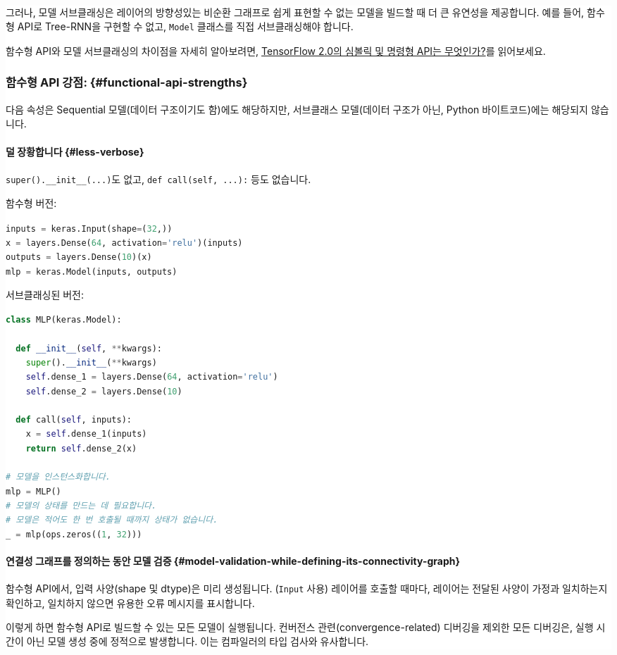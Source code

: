 그러나, 모델 서브클래싱은 레이어의 방향성있는 비순환 그래프로
쉽게 표현할 수 없는 모델을 빌드할 때 더 큰 유연성을 제공합니다.
예를 들어, 함수형 API로 Tree-RNN을 구현할 수 없고,
`Model` 클래스를 직접 서브클래싱해야 합니다.

함수형 API와 모델 서브클래싱의 차이점을 자세히 알아보려면,
[TensorFlow 2.0의 심볼릭 및 명령형 API는 무엇인가?](https://blog.tensorflow.org/2019/01/what-are-symbolic-and-imperative-apis.html)를 읽어보세요.

### 함수형 API 강점: {#functional-api-strengths}

다음 속성은 Sequential 모델(데이터 구조이기도 함)에도 해당하지만,
서브클래스 모델(데이터 구조가 아닌, Python 바이트코드)에는 해당되지 않습니다.

#### 덜 장황합니다 {#less-verbose}

`super().__init__(...)`도 없고, `def call(self, ...):` 등도 없습니다.

함수형 버전:

```python
inputs = keras.Input(shape=(32,))
x = layers.Dense(64, activation='relu')(inputs)
outputs = layers.Dense(10)(x)
mlp = keras.Model(inputs, outputs)
```

서브클래싱된 버전:

```python
class MLP(keras.Model):

  def __init__(self, **kwargs):
    super().__init__(**kwargs)
    self.dense_1 = layers.Dense(64, activation='relu')
    self.dense_2 = layers.Dense(10)

  def call(self, inputs):
    x = self.dense_1(inputs)
    return self.dense_2(x)

# 모델을 인스턴스화합니다.
mlp = MLP()
# 모델의 상태를 만드는 데 필요합니다.
# 모델은 적어도 한 번 호출될 때까지 상태가 없습니다.
_ = mlp(ops.zeros((1, 32)))
```

#### 연결성 그래프를 정의하는 동안 모델 검증 {#model-validation-while-defining-its-connectivity-graph}

함수형 API에서, 입력 사양(shape 및 dtype)은 미리 생성됩니다. (`Input` 사용)
레이어를 호출할 때마다, 레이어는 전달된 사양이 가정과 일치하는지 확인하고,
일치하지 않으면 유용한 오류 메시지를 표시합니다.

이렇게 하면 함수형 API로 빌드할 수 있는 모든 모델이 실행됩니다.
컨버전스 관련(convergence-related) 디버깅을 제외한 모든 디버깅은,
실행 시간이 아닌 모델 생성 중에 정적으로 발생합니다.
이는 컴파일러의 타입 검사와 유사합니다.
